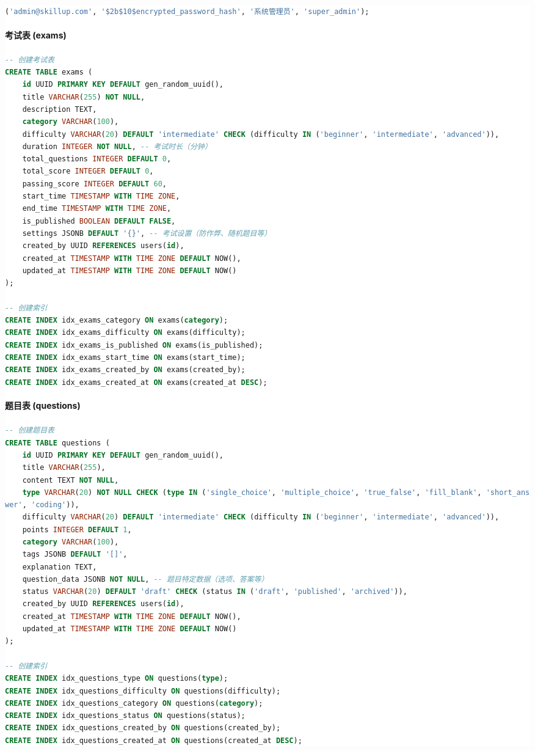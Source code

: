 ```sql
('admin@skillup.com', '$2b$10$encrypted_password_hash', '系统管理员', 'super_admin');
```

#### 考试表 (exams)
```sql
-- 创建考试表
CREATE TABLE exams (
    id UUID PRIMARY KEY DEFAULT gen_random_uuid(),
    title VARCHAR(255) NOT NULL,
    description TEXT,
    category VARCHAR(100),
    difficulty VARCHAR(20) DEFAULT 'intermediate' CHECK (difficulty IN ('beginner', 'intermediate', 'advanced')),
    duration INTEGER NOT NULL, -- 考试时长（分钟）
    total_questions INTEGER DEFAULT 0,
    total_score INTEGER DEFAULT 0,
    passing_score INTEGER DEFAULT 60,
    start_time TIMESTAMP WITH TIME ZONE,
    end_time TIMESTAMP WITH TIME ZONE,
    is_published BOOLEAN DEFAULT FALSE,
    settings JSONB DEFAULT '{}', -- 考试设置（防作弊、随机题目等）
    created_by UUID REFERENCES users(id),
    created_at TIMESTAMP WITH TIME ZONE DEFAULT NOW(),
    updated_at TIMESTAMP WITH TIME ZONE DEFAULT NOW()
);

-- 创建索引
CREATE INDEX idx_exams_category ON exams(category);
CREATE INDEX idx_exams_difficulty ON exams(difficulty);
CREATE INDEX idx_exams_is_published ON exams(is_published);
CREATE INDEX idx_exams_start_time ON exams(start_time);
CREATE INDEX idx_exams_created_by ON exams(created_by);
CREATE INDEX idx_exams_created_at ON exams(created_at DESC);
```

#### 题目表 (questions)
```sql
-- 创建题目表
CREATE TABLE questions (
    id UUID PRIMARY KEY DEFAULT gen_random_uuid(),
    title VARCHAR(255),
    content TEXT NOT NULL,
    type VARCHAR(20) NOT NULL CHECK (type IN ('single_choice', 'multiple_choice', 'true_false', 'fill_blank', 'short_answer', 'coding')),
    difficulty VARCHAR(20) DEFAULT 'intermediate' CHECK (difficulty IN ('beginner', 'intermediate', 'advanced')),
    points INTEGER DEFAULT 1,
    category VARCHAR(100),
    tags JSONB DEFAULT '[]',
    explanation TEXT,
    question_data JSONB NOT NULL, -- 题目特定数据（选项、答案等）
    status VARCHAR(20) DEFAULT 'draft' CHECK (status IN ('draft', 'published', 'archived')),
    created_by UUID REFERENCES users(id),
    created_at TIMESTAMP WITH TIME ZONE DEFAULT NOW(),
    updated_at TIMESTAMP WITH TIME ZONE DEFAULT NOW()
);

-- 创建索引
CREATE INDEX idx_questions_type ON questions(type);
CREATE INDEX idx_questions_difficulty ON questions(difficulty);
CREATE INDEX idx_questions_category ON questions(category);
CREATE INDEX idx_questions_status ON questions(status);
CREATE INDEX idx_questions_created_by ON questions(created_by);
CREATE INDEX idx_questions_created_at ON questions(created_at DESC);
```